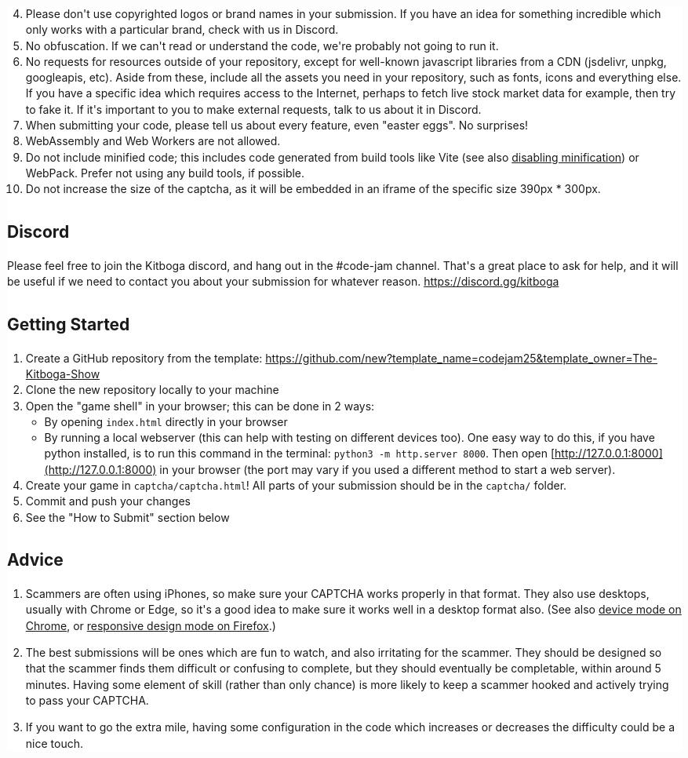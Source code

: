 4. Please don't use copyrighted logos or brand names in your submission. If you have an idea for something incredible which only works with a particular brand, check with us in Discord.
5. No obfuscation. If we can't read or understand the code, we're probably not going to run it.
6. No requests for resources outside of your repository, except for well-known javascript libraries from a CDN (jsdelivr, unpkg, googleapis, etc). Aside from these, include all the assets you need in your repository, such as fonts, icons and everything else. If you have a specific idea which requires access to the Internet, perhaps to fetch live stock market data for example, then try to fake it. If it's important to you to make external requests, talk to us about it in Discord.
7. When submitting your code, please tell us about every feature, even "easter eggs". No surprises!
8. WebAssembly and Web Workers are not allowed.
9. Do not include minified code; this includes code generated from build tools like Vite (see also [disabling minification](https://vite.dev/config/build-options#build-minify)) or WebPack. Prefer not using any build tools, if possible.
10. Do not increase the size of the captcha, as it will be embedded in an iframe of the specific size 390px * 300px.

## Discord
Please feel free to join the Kitboga discord, and hang out in the #code-jam channel. That's a great place to ask for help, and it will be useful if we need to contact you about your submission for whatever reason.
https://discord.gg/kitboga

## Getting Started
1. Create a GitHub repository from the template: https://github.com/new?template_name=codejam25&template_owner=The-Kitboga-Show
2. Clone the new repository locally to your machine
3. Open the "game shell" in your browser; this can be done in 2 ways:
   - By opening `index.html` directly in your browser
   - By running a local webserver (this can help with testing on different devices too). One easy way to do this, if you have python installed, is to run this command in the terminal: `python3 -m http.server 8000`. Then open [http://127.0.0.1:8000](http://127.0.0.1:8000) in your browser (the port may vary if you used a different method to start a web server).
4. Create your game in `captcha/captcha.html`! All parts of your submission should be in the `captcha/` folder.
5. Commit and push your changes
6. See the "How to Submit" section below

## Advice
1. Scammers are often using iPhones, so make sure your CAPTCHA works properly in that format. They also use desktops, usually with Chrome or Edge, so it's a good idea to make sure it works well in a desktop format also. (See also [device mode on Chrome](https://developer.chrome.com/docs/devtools/device-mode/), or [responsive design mode on Firefox](https://firefox-source-docs.mozilla.org/devtools-user/responsive_design_mode/).)

2. The best submissions will be ones which are fun to watch, and also irritating for the scammer. They should be designed so that the scammer finds them difficult or confusing to complete, but they should eventually be completable, within around 5 minutes. Having some element of skill (rather than only chance) is more likely to keep a scammer hooked and actively trying to pass your CAPTCHA.

3. If you want to go the extra mile, having some configuration in the code which increases or decreases the difficulty could be a nice touch.

